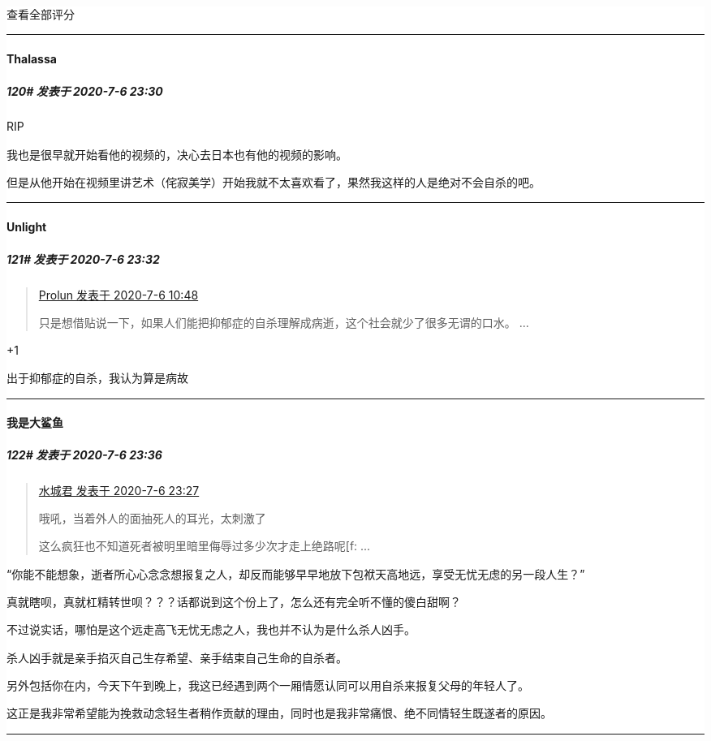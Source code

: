 
查看全部评分


-----

####  Thalassa  
##### 120#       发表于 2020-7-6 23:30


RIP

我也是很早就开始看他的视频的，决心去日本也有他的视频的影响。

但是从他开始在视频里讲艺术（侘寂美学）开始我就不太喜欢看了，果然我这样的人是绝对不会自杀的吧。


-----

####  Unlight  
##### 121#       发表于 2020-7-6 23:32


<blockquote><a href="httphttps://bbs.saraba1st.com/2b/forum.php?mod=redirect&amp;goto=findpost&amp;pid=48086818&amp;ptid=1946087" target="_blank">Prolun 发表于 2020-7-6 10:48</a>

只是想借贴说一下，如果人们能把抑郁症的自杀理解成病逝，这个社会就少了很多无谓的口水。 ...</blockquote>
+1

出于抑郁症的自杀，我认为算是病故


-----

####  我是大鲨鱼  
##### 122#       发表于 2020-7-6 23:36


<blockquote><a href="httphttps://bbs.saraba1st.com/2b/forum.php?mod=redirect&amp;goto=findpost&amp;pid=48096934&amp;ptid=1946087" target="_blank">水城君 发表于 2020-7-6 23:27</a>

哦吼，当着外人的面抽死人的耳光，太刺激了

这么疯狂也不知道死者被明里暗里侮辱过多少次才走上绝路呢[f: ...</blockquote>
“你能不能想象，逝者所心心念念想报复之人，却反而能够早早地放下包袱天高地远，享受无忧无虑的另一段人生？”


真就瞎呗，真就杠精转世呗？？？话都说到这个份上了，怎么还有完全听不懂的傻白甜啊？


不过说实话，哪怕是这个远走高飞无忧无虑之人，我也并不认为是什么杀人凶手。


杀人凶手就是亲手掐灭自己生存希望、亲手结束自己生命的自杀者。


另外包括你在内，今天下午到晚上，我这已经遇到两个一厢情愿认同可以用自杀来报复父母的年轻人了。


这正是我非常希望能为挽救动念轻生者稍作贡献的理由，同时也是我非常痛恨、绝不同情轻生既遂者的原因。


-----
